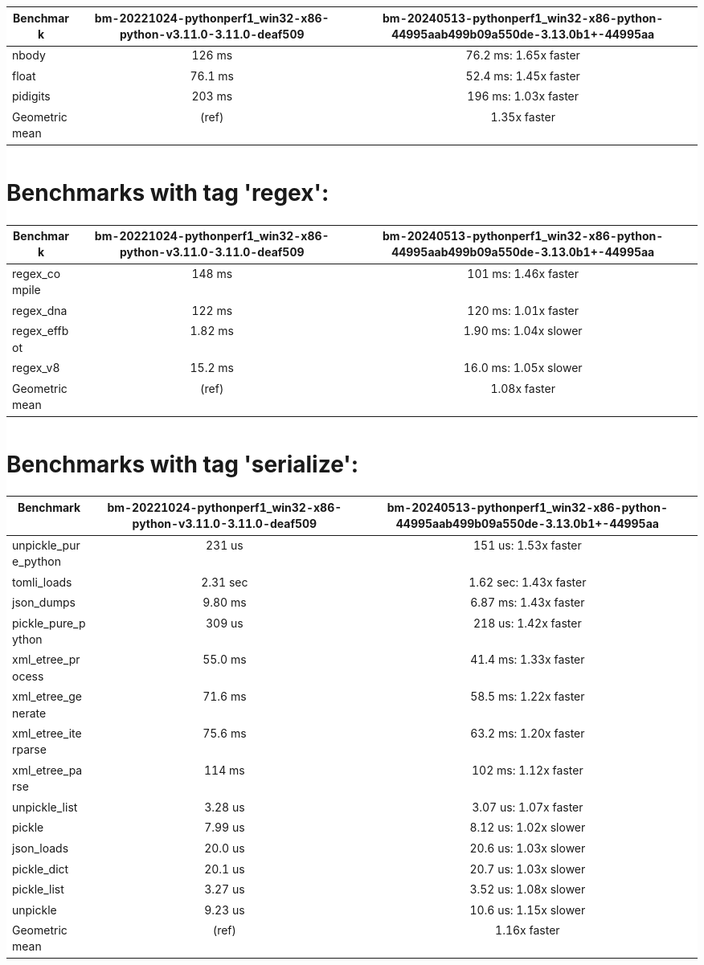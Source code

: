 | Benchmark      | bm-20221024-pythonperf1_win32-x86-python-v3.11.0-3.11.0-deaf509 | bm-20240513-pythonperf1_win32-x86-python-44995aab499b09a550de-3.13.0b1+-44995aa |
|----------------|:---------------------------------------------------------------:|:-------------------------------------------------------------------------------:|
| nbody          | 126 ms                                                          | 76.2 ms: 1.65x faster                                                           |
| float          | 76.1 ms                                                         | 52.4 ms: 1.45x faster                                                           |
| pidigits       | 203 ms                                                          | 196 ms: 1.03x faster                                                            |
| Geometric mean | (ref)                                                           | 1.35x faster                                                                    |

Benchmarks with tag 'regex':
============================

| Benchmark      | bm-20221024-pythonperf1_win32-x86-python-v3.11.0-3.11.0-deaf509 | bm-20240513-pythonperf1_win32-x86-python-44995aab499b09a550de-3.13.0b1+-44995aa |
|----------------|:---------------------------------------------------------------:|:-------------------------------------------------------------------------------:|
| regex_compile  | 148 ms                                                          | 101 ms: 1.46x faster                                                            |
| regex_dna      | 122 ms                                                          | 120 ms: 1.01x faster                                                            |
| regex_effbot   | 1.82 ms                                                         | 1.90 ms: 1.04x slower                                                           |
| regex_v8       | 15.2 ms                                                         | 16.0 ms: 1.05x slower                                                           |
| Geometric mean | (ref)                                                           | 1.08x faster                                                                    |

Benchmarks with tag 'serialize':
================================

| Benchmark            | bm-20221024-pythonperf1_win32-x86-python-v3.11.0-3.11.0-deaf509 | bm-20240513-pythonperf1_win32-x86-python-44995aab499b09a550de-3.13.0b1+-44995aa |
|----------------------|:---------------------------------------------------------------:|:-------------------------------------------------------------------------------:|
| unpickle_pure_python | 231 us                                                          | 151 us: 1.53x faster                                                            |
| tomli_loads          | 2.31 sec                                                        | 1.62 sec: 1.43x faster                                                          |
| json_dumps           | 9.80 ms                                                         | 6.87 ms: 1.43x faster                                                           |
| pickle_pure_python   | 309 us                                                          | 218 us: 1.42x faster                                                            |
| xml_etree_process    | 55.0 ms                                                         | 41.4 ms: 1.33x faster                                                           |
| xml_etree_generate   | 71.6 ms                                                         | 58.5 ms: 1.22x faster                                                           |
| xml_etree_iterparse  | 75.6 ms                                                         | 63.2 ms: 1.20x faster                                                           |
| xml_etree_parse      | 114 ms                                                          | 102 ms: 1.12x faster                                                            |
| unpickle_list        | 3.28 us                                                         | 3.07 us: 1.07x faster                                                           |
| pickle               | 7.99 us                                                         | 8.12 us: 1.02x slower                                                           |
| json_loads           | 20.0 us                                                         | 20.6 us: 1.03x slower                                                           |
| pickle_dict          | 20.1 us                                                         | 20.7 us: 1.03x slower                                                           |
| pickle_list          | 3.27 us                                                         | 3.52 us: 1.08x slower                                                           |
| unpickle             | 9.23 us                                                         | 10.6 us: 1.15x slower                                                           |
| Geometric mean       | (ref)                                                           | 1.16x faster                                                                    |
